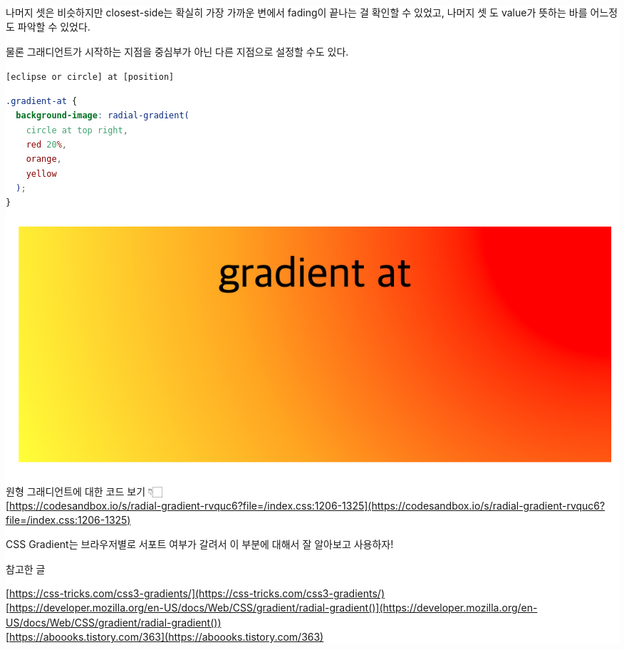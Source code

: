 나머지 셋은 비슷하지만 closest-side는 확실히 가장 가까운 변에서 fading이 끝나는 걸 확인할 수 있었고, 나머지 셋 도 value가 뜻하는 바를 어느정도 파악할 수 있었다.

물론 그래디언트가 시작하는 지점을 중심부가 아닌 다른 지점으로 설정할 수도 있다. 

`[eclipse or circle] at [position]`

```css
.gradient-at {
  background-image: radial-gradient(
    circle at top right,
    red 20%,
    orange,
    yellow
  );
}
```

![radial gradient positioned](../../static/media/blog/gradient/radial-gradient-at.webp)

원형 그래디언트에 대한 코드 보기 👇🏻   
[https://codesandbox.io/s/radial-gradient-rvquc6?file=/index.css:1206-1325](https://codesandbox.io/s/radial-gradient-rvquc6?file=/index.css:1206-1325)

CSS Gradient는 브라우저별로 서포트 여부가 갈려서 이 부분에 대해서 잘 알아보고 사용하자!

참고한 글

[https://css-tricks.com/css3-gradients/](https://css-tricks.com/css3-gradients/)  
[https://developer.mozilla.org/en-US/docs/Web/CSS/gradient/radial-gradient()](https://developer.mozilla.org/en-US/docs/Web/CSS/gradient/radial-gradient())  
[https://aboooks.tistory.com/363](https://aboooks.tistory.com/363)